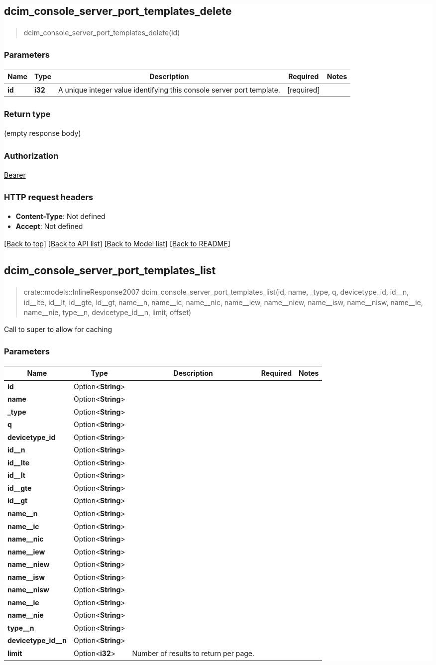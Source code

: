 
## dcim_console_server_port_templates_delete

> dcim_console_server_port_templates_delete(id)


### Parameters


Name | Type | Description  | Required | Notes
------------- | ------------- | ------------- | ------------- | -------------
**id** | **i32** | A unique integer value identifying this console server port template. | [required] |

### Return type

 (empty response body)

### Authorization

[Bearer](../README.md#Bearer)

### HTTP request headers

- **Content-Type**: Not defined
- **Accept**: Not defined

[[Back to top]](#) [[Back to API list]](../README.md#documentation-for-api-endpoints) [[Back to Model list]](../README.md#documentation-for-models) [[Back to README]](../README.md)


## dcim_console_server_port_templates_list

> crate::models::InlineResponse2007 dcim_console_server_port_templates_list(id, name, _type, q, devicetype_id, id__n, id__lte, id__lt, id__gte, id__gt, name__n, name__ic, name__nic, name__iew, name__niew, name__isw, name__nisw, name__ie, name__nie, type__n, devicetype_id__n, limit, offset)


Call to super to allow for caching

### Parameters


Name | Type | Description  | Required | Notes
------------- | ------------- | ------------- | ------------- | -------------
**id** | Option<**String**> |  |  |
**name** | Option<**String**> |  |  |
**_type** | Option<**String**> |  |  |
**q** | Option<**String**> |  |  |
**devicetype_id** | Option<**String**> |  |  |
**id__n** | Option<**String**> |  |  |
**id__lte** | Option<**String**> |  |  |
**id__lt** | Option<**String**> |  |  |
**id__gte** | Option<**String**> |  |  |
**id__gt** | Option<**String**> |  |  |
**name__n** | Option<**String**> |  |  |
**name__ic** | Option<**String**> |  |  |
**name__nic** | Option<**String**> |  |  |
**name__iew** | Option<**String**> |  |  |
**name__niew** | Option<**String**> |  |  |
**name__isw** | Option<**String**> |  |  |
**name__nisw** | Option<**String**> |  |  |
**name__ie** | Option<**String**> |  |  |
**name__nie** | Option<**String**> |  |  |
**type__n** | Option<**String**> |  |  |
**devicetype_id__n** | Option<**String**> |  |  |
**limit** | Option<**i32**> | Number of results to return per page. |  |
